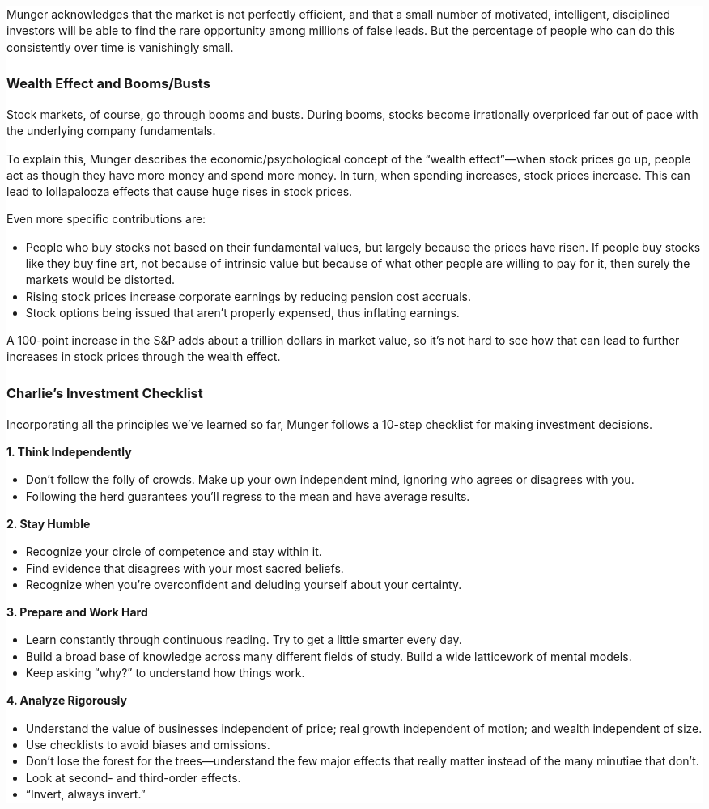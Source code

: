 Munger acknowledges that the market is not perfectly efficient, and that a small number of motivated, intelligent, disciplined investors will be able to find the rare opportunity among millions of false leads. But the percentage of people who can do this consistently over time is vanishingly small.

### Wealth Effect and Booms/Busts

Stock markets, of course, go through booms and busts. During booms, stocks become irrationally overpriced far out of pace with the underlying company fundamentals.

To explain this, Munger describes the economic/psychological concept of the “wealth effect”—when stock prices go up, people act as though they have more money and spend more money. In turn, when spending increases, stock prices increase. This can lead to lollapalooza effects that cause huge rises in stock prices.

Even more specific contributions are:

  * People who buy stocks not based on their fundamental values, but largely because the prices have risen. If people buy stocks like they buy fine art, not because of intrinsic value but because of what other people are willing to pay for it, then surely the markets would be distorted.
  * Rising stock prices increase corporate earnings by reducing pension cost accruals.
  * Stock options being issued that aren’t properly expensed, thus inflating earnings.



A 100-point increase in the S&P adds about a trillion dollars in market value, so it’s not hard to see how that can lead to further increases in stock prices through the wealth effect.

### Charlie’s Investment Checklist

Incorporating all the principles we’ve learned so far, Munger follows a 10-step checklist for making investment decisions.

**1\. Think Independently**

  * Don’t follow the folly of crowds. Make up your own independent mind, ignoring who agrees or disagrees with you.
  * Following the herd guarantees you’ll regress to the mean and have average results.



**2\. Stay Humble**

  * Recognize your circle of competence and stay within it.
  * Find evidence that disagrees with your most sacred beliefs.
  * Recognize when you’re overconfident and deluding yourself about your certainty.



**3\. Prepare and Work Hard**

  * Learn constantly through continuous reading. Try to get a little smarter every day.
  * Build a broad base of knowledge across many different fields of study. Build a wide latticework of mental models.
  * Keep asking “why?” to understand how things work.



**4\. Analyze Rigorously**

  * Understand the value of businesses independent of price; real growth independent of motion; and wealth independent of size.
  * Use checklists to avoid biases and omissions.
  * Don’t lose the forest for the trees—understand the few major effects that really matter instead of the many minutiae that don’t.
  * Look at second- and third-order effects.
  * “Invert, always invert.”

